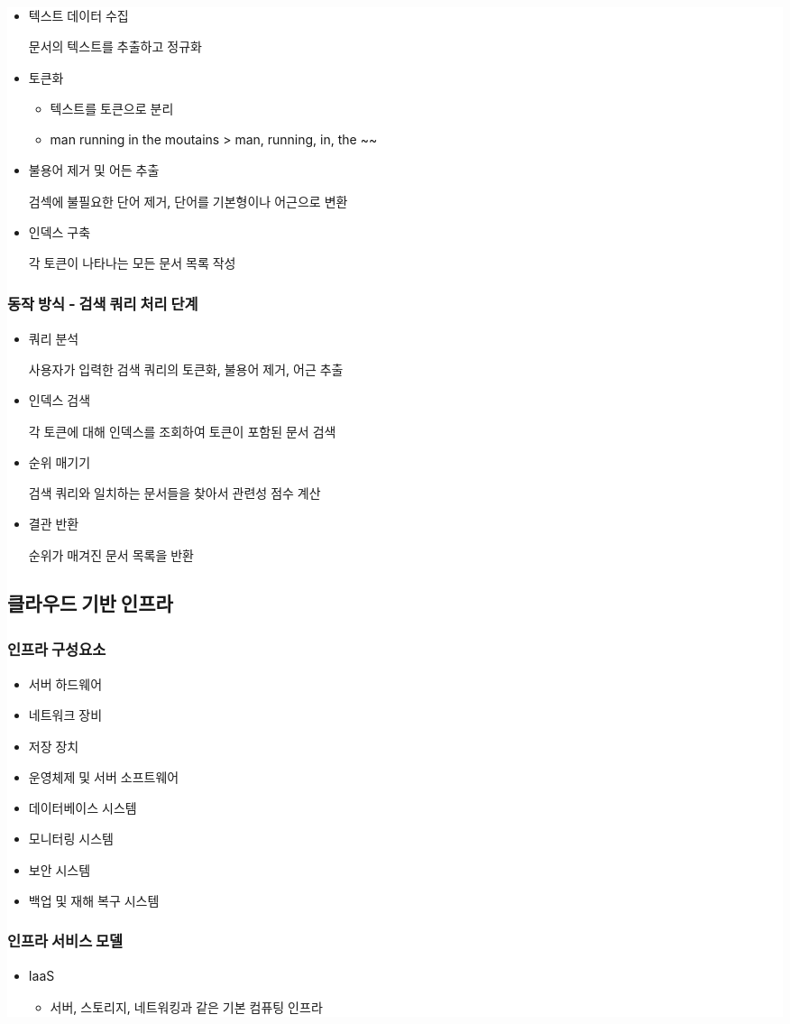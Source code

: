- 텍스트 데이터 수집

  문서의 텍스트를 추출하고 정규화

- 토큰화

  - 텍스트를 토큰으로 분리

  - man running in the moutains > man, running, in, the ~~

- 불용어 제거 및 어든 추출

  검섹에 불필요한 단어 제거, 단어를 기본형이나 어근으로 변환

- 인덱스 구축

  각 토큰이 나타나는 모든 문서 목록 작성

### 동작 방식 - 검색 쿼리 처리 단계

- 쿼리 분석

  사용자가 입력한 검색 쿼리의 토큰화, 불용어 제거, 어근 추출

- 인덱스 검색

  각 토큰에 대해 인덱스를 조회하여 토큰이 포함된 문서 검색

- 순위 매기기

  검색 쿼리와 일치하는 문서들을 찾아서 관련성 점수 계산

- 결관 반환

  순위가 매겨진 문서 목록을 반환

## 클라우드 기반 인프라

### 인프라 구성요소

- 서버 하드웨어

- 네트워크 장비

- 저장 장치

- 운영체제 및 서버 소프트웨어

- 데이터베이스 시스템

- 모니터링 시스템

- 보안 시스템

- 백업 및 재해 복구 시스템

### 인프라 서비스 모델

- IaaS

  - 서버, 스토리지, 네트워킹과 같은 기본 컴퓨팅 인프라
